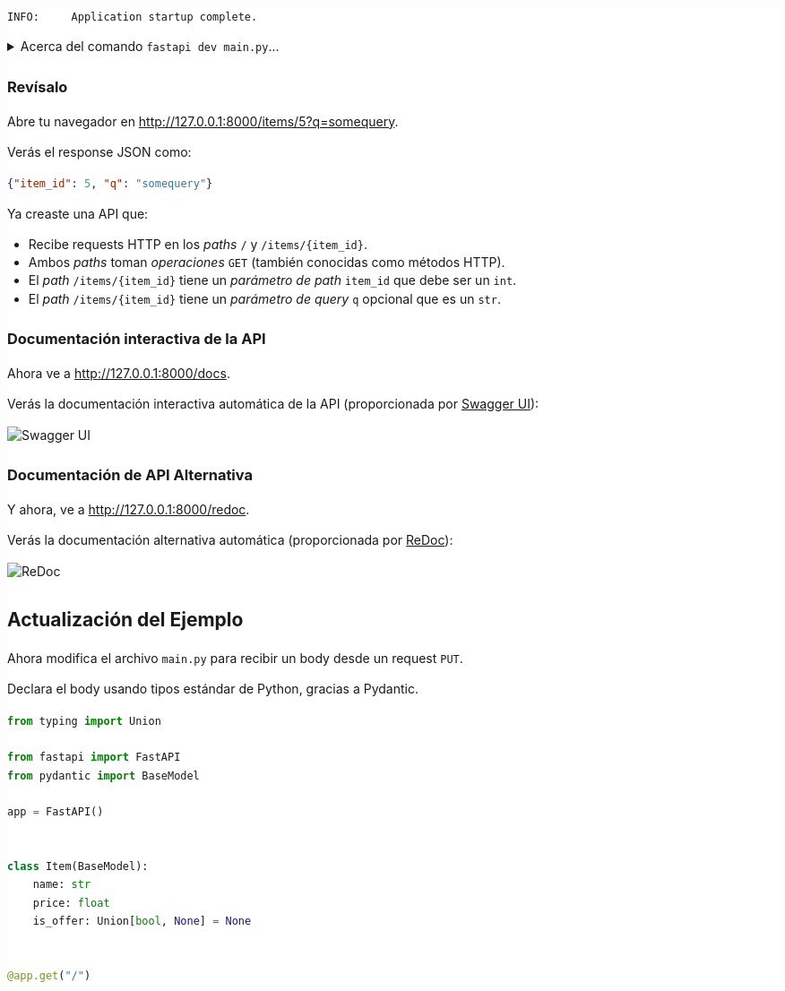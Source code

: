 ```console
INFO:     Application startup complete.
```

</div>

<details markdown="1"><summary>Acerca del comando <code>fastapi dev main.py</code>...</summary></details>

### Revísalo

Abre tu navegador en <a href="http://127.0.0.1:8000/items/5?q=somequery" class="external-link" target="_blank">http://127.0.0.1:8000/items/5?q=somequery</a>.

Verás el response JSON como:

```JSON
{"item_id": 5, "q": "somequery"}
```

Ya creaste una API que:

- Recibe requests HTTP en los _paths_ `/` y `/items/{item_id}`.
- Ambos _paths_ toman _operaciones_ `GET` (también conocidas como métodos HTTP).
- El _path_ `/items/{item_id}` tiene un _parámetro de path_ `item_id` que debe ser un `int`.
- El _path_ `/items/{item_id}` tiene un _parámetro de query_ `q` opcional que es un `str`.

### Documentación interactiva de la API

Ahora ve a <a href="http://127.0.0.1:8000/docs" class="external-link" target="_blank">http://127.0.0.1:8000/docs</a>.

Verás la documentación interactiva automática de la API (proporcionada por <a href="https://github.com/swagger-api/swagger-ui" class="external-link" target="_blank">Swagger UI</a>):

![Swagger UI](https://fastapi.tiangolo.com/img/index/index-01-swagger-ui-simple.png)

### Documentación de API Alternativa

Y ahora, ve a <a href="http://127.0.0.1:8000/redoc" class="external-link" target="_blank">http://127.0.0.1:8000/redoc</a>.

Verás la documentación alternativa automática (proporcionada por <a href="https://github.com/Rebilly/ReDoc" class="external-link" target="_blank">ReDoc</a>):

![ReDoc](https://fastapi.tiangolo.com/img/index/index-02-redoc-simple.png)

## Actualización del Ejemplo

Ahora modifica el archivo `main.py` para recibir un body desde un request `PUT`.

Declara el body usando tipos estándar de Python, gracias a Pydantic.

```Python hl_lines="4  9-12  25-27"
from typing import Union

from fastapi import FastAPI
from pydantic import BaseModel

app = FastAPI()


class Item(BaseModel):
    name: str
    price: float
    is_offer: Union[bool, None] = None


@app.get("/")
```